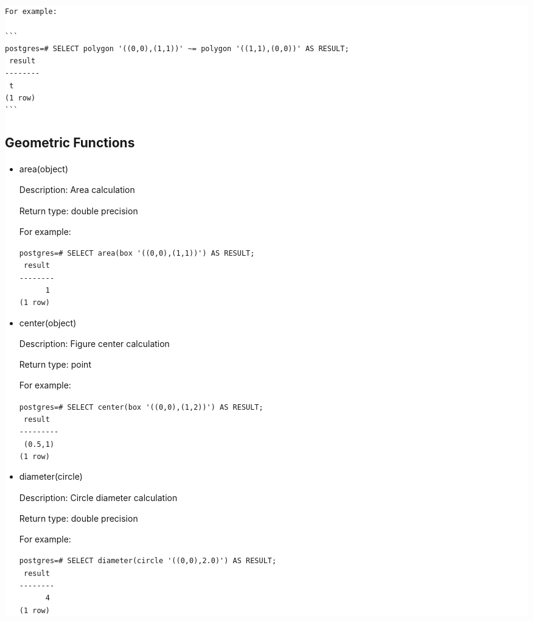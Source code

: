     For example:

    ```
    postgres=# SELECT polygon '((0,0),(1,1))' ~= polygon '((1,1),(0,0))' AS RESULT;
     result 
    --------
     t
    (1 row)
    ```


## Geometric Functions<a name="en-us_topic_0237121974_en-us_topic_0059778617_s7307c979b2ab48129cda400b52255f0b"></a>

-   area\(object\)

    Description: Area calculation

    Return type: double precision

    For example:

    ```
    postgres=# SELECT area(box '((0,0),(1,1))') AS RESULT;
     result 
    --------
          1
    (1 row)
    ```

-   center\(object\)

    Description: Figure center calculation

    Return type: point

    For example:

    ```
    postgres=# SELECT center(box '((0,0),(1,2))') AS RESULT;
     result  
    ---------
     (0.5,1)
    (1 row)
    ```

-   diameter\(circle\)

    Description: Circle diameter calculation

    Return type: double precision

    For example:

    ```
    postgres=# SELECT diameter(circle '((0,0),2.0)') AS RESULT;
     result 
    --------
          4
    (1 row)
    ```
